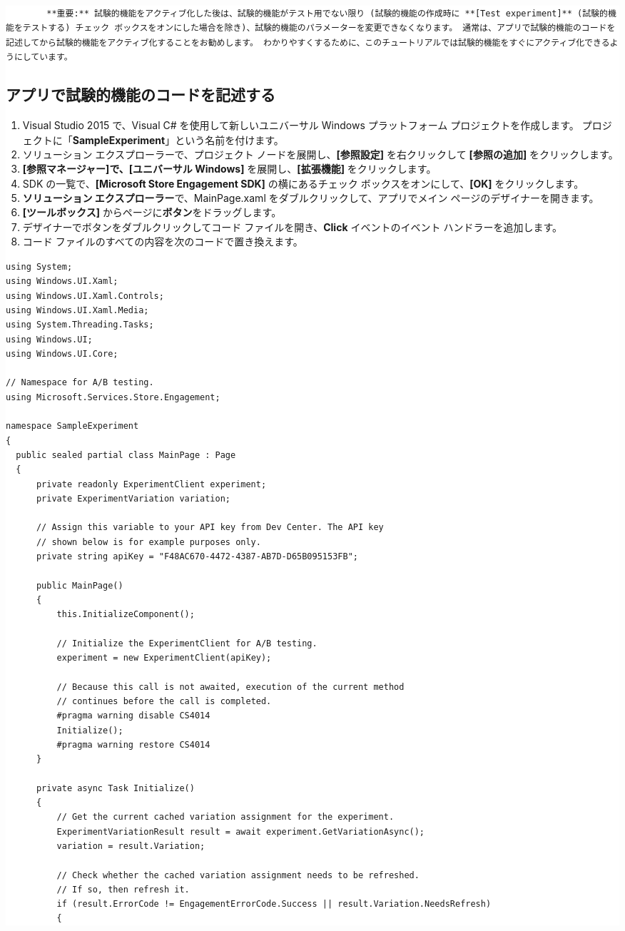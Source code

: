 > 
            **重要:** 試験的機能をアクティブ化した後は、試験的機能がテスト用でない限り (試験的機能の作成時に **[Test experiment]** (試験的機能をテストする) チェック ボックスをオンにした場合を除き)、試験的機能のパラメーターを変更できなくなります。 通常は、アプリで試験的機能のコードを記述してから試験的機能をアクティブ化することをお勧めします。 わかりやすくするために、このチュートリアルでは試験的機能をすぐにアクティブ化できるようにしています。

## アプリで試験的機能のコードを記述する

1. Visual Studio 2015 で、Visual C# を使用して新しいユニバーサル Windows プラットフォーム プロジェクトを作成します。 プロジェクトに「**SampleExperiment**」という名前を付けます。
2. ソリューション エクスプローラーで、プロジェクト ノードを展開し、**[参照設定]** を右クリックして **[参照の追加]** をクリックします。
3. **[参照マネージャー]**で、**[ユニバーサル Windows]** を展開し、**[拡張機能]** をクリックします。
4. SDK の一覧で、**[Microsoft Store Engagement SDK]** の横にあるチェック ボックスをオンにして、**[OK]** をクリックします。
5. **ソリューション エクスプローラー**で、MainPage.xaml をダブルクリックして、アプリでメイン ページのデザイナーを開きます。
6. **[ツールボックス]** からページに**ボタン**をドラッグします。
7. デザイナーでボタンをダブルクリックしてコード ファイルを開き、**Click** イベントのイベント ハンドラーを追加します。  
8. コード ファイルのすべての内容を次のコードで置き換えます。

  ```CSharp
  using System;
  using Windows.UI.Xaml;
  using Windows.UI.Xaml.Controls;
  using Windows.UI.Xaml.Media;
  using System.Threading.Tasks;
  using Windows.UI;
  using Windows.UI.Core;

  // Namespace for A/B testing.
  using Microsoft.Services.Store.Engagement;

  namespace SampleExperiment
  {  
    public sealed partial class MainPage : Page
    {
        private readonly ExperimentClient experiment;
        private ExperimentVariation variation;

        // Assign this variable to your API key from Dev Center. The API key
        // shown below is for example purposes only.
        private string apiKey = "F48AC670-4472-4387-AB7D-D65B095153FB";    

        public MainPage()
        {
            this.InitializeComponent();

            // Initialize the ExperimentClient for A/B testing.
            experiment = new ExperimentClient(apiKey);

            // Because this call is not awaited, execution of the current method
            // continues before the call is completed.
            #pragma warning disable CS4014
            Initialize();
            #pragma warning restore CS4014
        }

        private async Task Initialize()
        {
            // Get the current cached variation assignment for the experiment.
            ExperimentVariationResult result = await experiment.GetVariationAsync();
            variation = result.Variation;

            // Check whether the cached variation assignment needs to be refreshed.
            // If so, then refresh it.
            if (result.ErrorCode != EngagementErrorCode.Success || result.Variation.NeedsRefresh)
            {
  ```
